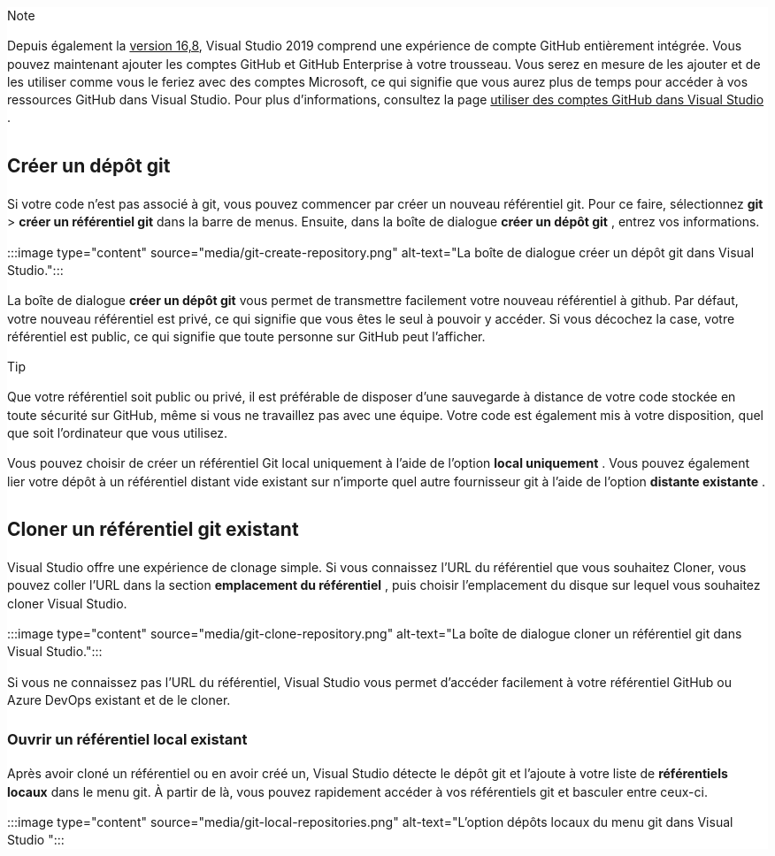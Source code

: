 > [!NOTE]
> Depuis également la [version 16,8](/visualstudio/releases/2019/release-notes/), Visual Studio 2019 comprend une expérience de compte GitHub entièrement intégrée. Vous pouvez maintenant ajouter les comptes GitHub et GitHub Enterprise à votre trousseau. Vous serez en mesure de les ajouter et de les utiliser comme vous le feriez avec des comptes Microsoft, ce qui signifie que vous aurez plus de temps pour accéder à vos ressources GitHub dans Visual Studio. Pour plus d’informations, consultez la page [utiliser des comptes GitHub dans Visual Studio](work-with-github-accounts.md) .

## <a name="create-a-new-git-repository"></a>Créer un dépôt git

Si votre code n’est pas associé à git, vous pouvez commencer par créer un nouveau référentiel git. Pour ce faire, sélectionnez **git**  >  **créer un référentiel git** dans la barre de menus. Ensuite, dans la boîte de dialogue **créer un dépôt git** , entrez vos informations.

:::image type="content" source="media/git-create-repository.png" alt-text="La boîte de dialogue créer un dépôt git dans Visual Studio.":::

La boîte de dialogue **créer un dépôt git** vous permet de transmettre facilement votre nouveau référentiel à github. Par défaut, votre nouveau référentiel est privé, ce qui signifie que vous êtes le seul à pouvoir y accéder. Si vous décochez la case, votre référentiel est public, ce qui signifie que toute personne sur GitHub peut l’afficher.

> [!TIP]
> Que votre référentiel soit public ou privé, il est préférable de disposer d’une sauvegarde à distance de votre code stockée en toute sécurité sur GitHub, même si vous ne travaillez pas avec une équipe. Votre code est également mis à votre disposition, quel que soit l’ordinateur que vous utilisez.

Vous pouvez choisir de créer un référentiel Git local uniquement à l’aide de l’option **local uniquement** . Vous pouvez également lier votre dépôt à un référentiel distant vide existant sur n’importe quel autre fournisseur git à l’aide de l’option **distante existante** .

## <a name="clone-an-existing-git-repository"></a>Cloner un référentiel git existant

Visual Studio offre une expérience de clonage simple. Si vous connaissez l’URL du référentiel que vous souhaitez Cloner, vous pouvez coller l’URL dans la section **emplacement du référentiel** , puis choisir l’emplacement du disque sur lequel vous souhaitez cloner Visual Studio.

:::image type="content" source="media/git-clone-repository.png" alt-text="La boîte de dialogue cloner un référentiel git dans Visual Studio.":::

Si vous ne connaissez pas l’URL du référentiel, Visual Studio vous permet d’accéder facilement à votre référentiel GitHub ou Azure DevOps existant et de le cloner.

### <a name="open-an-existing-local-repository"></a>Ouvrir un référentiel local existant

Après avoir cloné un référentiel ou en avoir créé un, Visual Studio détecte le dépôt git et l’ajoute à votre liste de **référentiels locaux** dans le menu git. À partir de là, vous pouvez rapidement accéder à vos référentiels git et basculer entre ceux-ci.

:::image type="content" source="media/git-local-repositories.png" alt-text="L’option dépôts locaux du menu git dans Visual Studio ":::
